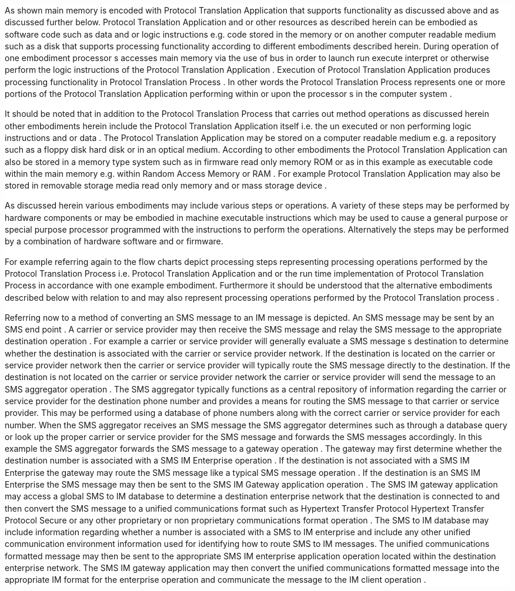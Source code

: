 As shown main memory is encoded with Protocol Translation Application that supports functionality as discussed above and as discussed further below. Protocol Translation Application and or other resources as described herein can be embodied as software code such as data and or logic instructions e.g. code stored in the memory or on another computer readable medium such as a disk that supports processing functionality according to different embodiments described herein. During operation of one embodiment processor s accesses main memory via the use of bus in order to launch run execute interpret or otherwise perform the logic instructions of the Protocol Translation Application . Execution of Protocol Translation Application produces processing functionality in Protocol Translation Process . In other words the Protocol Translation Process represents one or more portions of the Protocol Translation Application performing within or upon the processor s in the computer system .

It should be noted that in addition to the Protocol Translation Process that carries out method operations as discussed herein other embodiments herein include the Protocol Translation Application itself i.e. the un executed or non performing logic instructions and or data . The Protocol Translation Application may be stored on a computer readable medium e.g. a repository such as a floppy disk hard disk or in an optical medium. According to other embodiments the Protocol Translation Application can also be stored in a memory type system such as in firmware read only memory ROM or as in this example as executable code within the main memory e.g. within Random Access Memory or RAM . For example Protocol Translation Application may also be stored in removable storage media read only memory and or mass storage device .

As discussed herein various embodiments may include various steps or operations. A variety of these steps may be performed by hardware components or may be embodied in machine executable instructions which may be used to cause a general purpose or special purpose processor programmed with the instructions to perform the operations. Alternatively the steps may be performed by a combination of hardware software and or firmware.

For example referring again to the flow charts depict processing steps representing processing operations performed by the Protocol Translation Process i.e. Protocol Translation Application and or the run time implementation of Protocol Translation Process in accordance with one example embodiment. Furthermore it should be understood that the alternative embodiments described below with relation to and may also represent processing operations performed by the Protocol Translation process .

Referring now to a method of converting an SMS message to an IM message is depicted. An SMS message may be sent by an SMS end point . A carrier or service provider may then receive the SMS message and relay the SMS message to the appropriate destination operation . For example a carrier or service provider will generally evaluate a SMS message s destination to determine whether the destination is associated with the carrier or service provider network. If the destination is located on the carrier or service provider network then the carrier or service provider will typically route the SMS message directly to the destination. If the destination is not located on the carrier or service provider network the carrier or service provider will send the message to an SMS aggregator operation . The SMS aggregator typically functions as a central repository of information regarding the carrier or service provider for the destination phone number and provides a means for routing the SMS message to that carrier or service provider. This may be performed using a database of phone numbers along with the correct carrier or service provider for each number. When the SMS aggregator receives an SMS message the SMS aggregator determines such as through a database query or look up the proper carrier or service provider for the SMS message and forwards the SMS messages accordingly. In this example the SMS aggregator forwards the SMS message to a gateway operation . The gateway may first determine whether the destination number is associated with a SMS IM Enterprise operation . If the destination is not associated with a SMS IM Enterprise the gateway may route the SMS message like a typical SMS message operation . If the destination is an SMS IM Enterprise the SMS message may then be sent to the SMS IM Gateway application operation . The SMS IM gateway application may access a global SMS to IM database to determine a destination enterprise network that the destination is connected to and then convert the SMS message to a unified communications format such as Hypertext Transfer Protocol Hypertext Transfer Protocol Secure or any other proprietary or non proprietary communications format operation . The SMS to IM database may include information regarding whether a number is associated with a SMS to IM enterprise and include any other unified communication environment information used for identifying how to route SMS to IM messages. The unified communications formatted message may then be sent to the appropriate SMS IM enterprise application operation located within the destination enterprise network. The SMS IM gateway application may then convert the unified communications formatted message into the appropriate IM format for the enterprise operation and communicate the message to the IM client operation .
